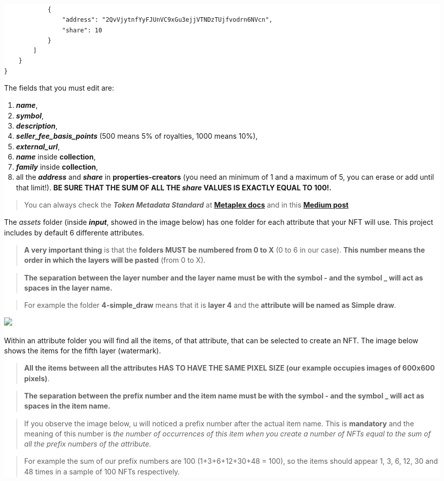 ```json=
            {
                "address": "2QvVjytnfYyFJUnVC9xGu3ejjVTNDzTUjfvodrn6NVcn",
                "share": 10
            }
        ]
    }
}
```

The fields that you must edit are:
1. ***name***,
2. ***symbol***,
3. ***description***,
4. ***seller_fee_basis_points*** (500 means 5% of royalties, 1000 means 10%),
5. ***external_url***,
6. ***name*** inside **collection**,
7. ***family*** inside **collection**,
8. all the ***address*** and ***share*** in **properties-creators** (you need an minimum of 1 and a maximum of 5, you can erase or add until that limit!). **BE SURE THAT THE SUM OF ALL THE *share* VALUES IS EXACTLY EQUAL TO 100!.**

>You can always check the ***Token Metadata Standard*** at [**Metaplex docs**](https://docs.metaplex.com/nft-standard) and in this [**Medium post**](https://medium.com/metaplex/metaplex-metadata-standard-45af3d04b541)


The *assets* folder (inside ***input***, showed in the image below) has one folder for each attribute that your NFT will use. This project includes by default 6 differente attributes.

>**A very important thing** is that the **folders MUST be numbered from 0 to X** (0 to 6 in our case). **This number means the order in which the layers will be pasted** (from 0 to X).

>**The separation between the layer number and the layer name must be with the symbol - and the symbol _ will act as spaces in the layer name.** 

>For example the folder **4-simple_draw** means that it is **layer 4** and the **attribute will be named as Simple draw**.

![](https://i.imgur.com/OTSFGdx.png)

Within an attribute folder you will find all the items, of that attribute, that can be selected to create an NFT. The image below shows the items for the fifth layer (watermark). 

>**All the items between all the attributes HAS TO HAVE THE SAME PIXEL SIZE (our example occupies images of 600x600 pixels)**.

>**The separation between the prefix number and the item name must be with the symbol - and the symbol _ will act as spaces in the item name.** 

>If you observe the image below, u will noticed a prefix number after the actual item name. This is **mandatory** and the meaning of this number is *the number of occurrences of this item when you create a number of NFTs equal to the sum of all the prefix numbers of the attribute.*

>For example the sum of our prefix numbers are 100 (1+3+6+12+30+48 = 100), so the items should appear 1, 3, 6, 12, 30 and 48 times in a sample of 100 NFTs respectively.
